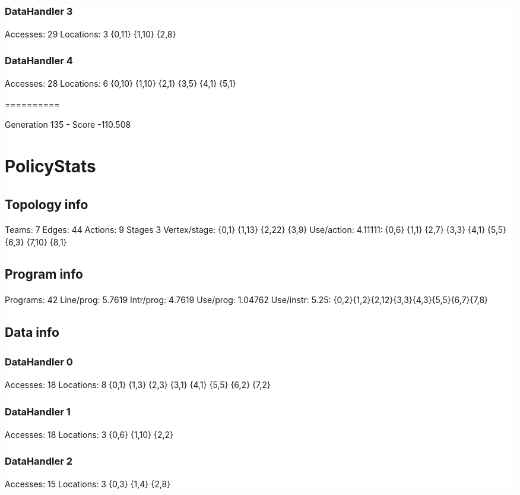 ### DataHandler 3
Accesses:	29
Locations:	3
{0,11} {1,10} {2,8} 

### DataHandler 4
Accesses:	28
Locations:	6
{0,10} {1,10} {2,1} {3,5} {4,1} {5,1} 


==========

Generation 135 - Score -110.508

# PolicyStats
## Topology info
Teams:		7
Edges:		44
Actions:	9
Stages		3
Vertex/stage:	{0,1} {1,13} {2,22} {3,9} 
Use/action:	4.11111: {0,6} {1,1} {2,7} {3,3} {4,1} {5,5} {6,3} {7,10} {8,1} 

## Program info
Programs:	42
Line/prog:	5.7619
Intr/prog:	4.7619
Use/prog:	1.04762
Use/instr:	5.25: {0,2}{1,2}{2,12}{3,3}{4,3}{5,5}{6,7}{7,8}

## Data info

### DataHandler 0
Accesses:	18
Locations:	8
{0,1} {1,3} {2,3} {3,1} {4,1} {5,5} {6,2} {7,2} 

### DataHandler 1
Accesses:	18
Locations:	3
{0,6} {1,10} {2,2} 

### DataHandler 2
Accesses:	15
Locations:	3
{0,3} {1,4} {2,8} 
